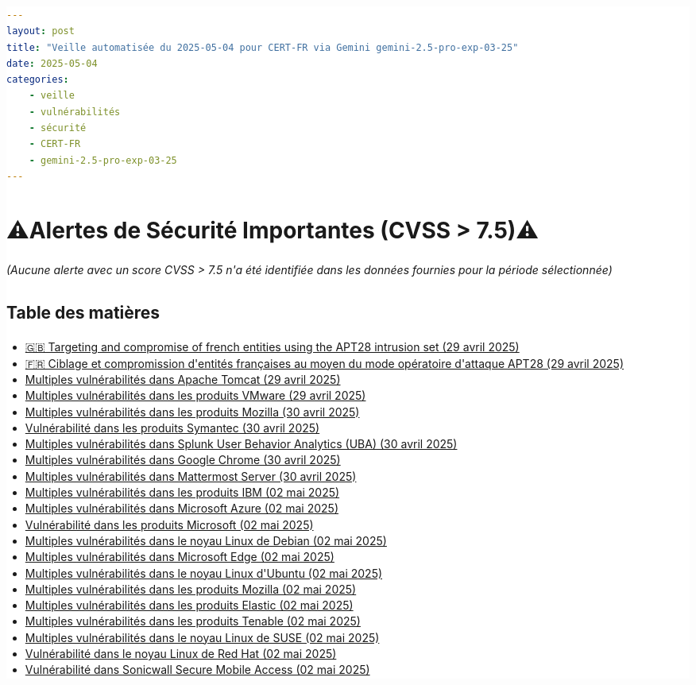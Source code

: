 ```yaml
---
layout: post
title: "Veille automatisée du 2025-05-04 pour CERT-FR via Gemini gemini-2.5-pro-exp-03-25"
date: 2025-05-04
categories:
    - veille
    - vulnérabilités
    - sécurité
    - CERT-FR
    - gemini-2.5-pro-exp-03-25
---
```

# ⚠️Alertes de Sécurité Importantes (CVSS > 7.5)⚠️
*(Aucune alerte avec un score CVSS > 7.5 n'a été identifiée dans les données fournies pour la période sélectionnée)*

## Table des matières
* [🇬🇧 Targeting and compromise of french entities using the APT28 intrusion set (29 avril 2025)](https://www.cert.ssi.gouv.fr/cti/CERTFR-2025-CTI-007/)
* [🇫🇷 Ciblage et compromission d'entités françaises au moyen du mode opératoire d'attaque APT28 (29 avril 2025)](https://www.cert.ssi.gouv.fr/cti/CERTFR-2025-CTI-006/)
* [Multiples vulnérabilités dans Apache Tomcat (29 avril 2025)](https://www.cert.ssi.gouv.fr/avis/CERTFR-2025-AVI-0352/)
* [Multiples vulnérabilités dans les produits VMware (29 avril 2025)](https://www.cert.ssi.gouv.fr/avis/CERTFR-2025-AVI-0353/)
* [Multiples vulnérabilités dans les produits Mozilla (30 avril 2025)](https://www.cert.ssi.gouv.fr/avis/CERTFR-2025-AVI-0358/)
* [Vulnérabilité dans les produits Symantec (30 avril 2025)](https://www.cert.ssi.gouv.fr/avis/CERTFR-2025-AVI-0357/)
* [Multiples vulnérabilités dans Splunk User Behavior Analytics (UBA) (30 avril 2025)](https://www.cert.ssi.gouv.fr/avis/CERTFR-2025-AVI-0356/)
* [Multiples vulnérabilités dans Google Chrome (30 avril 2025)](https://www.cert.ssi.gouv.fr/avis/CERTFR-2025-AVI-0354/)
* [Multiples vulnérabilités dans Mattermost Server (30 avril 2025)](https://www.cert.ssi.gouv.fr/avis/CERTFR-2025-AVI-0355/)
* [Multiples vulnérabilités dans les produits IBM (02 mai 2025)](https://www.cert.ssi.gouv.fr/avis/CERTFR-2025-AVI-0370/)
* [Multiples vulnérabilités dans Microsoft Azure (02 mai 2025)](https://www.cert.ssi.gouv.fr/avis/CERTFR-2025-AVI-0364/)
* [Vulnérabilité dans les produits Microsoft (02 mai 2025)](https://www.cert.ssi.gouv.fr/avis/CERTFR-2025-AVI-0365/)
* [Multiples vulnérabilités dans le noyau Linux de Debian (02 mai 2025)](https://www.cert.ssi.gouv.fr/avis/CERTFR-2025-AVI-0368/)
* [Multiples vulnérabilités dans Microsoft Edge (02 mai 2025)](https://www.cert.ssi.gouv.fr/avis/CERTFR-2025-AVI-0363/)
* [Multiples vulnérabilités dans le noyau Linux d'Ubuntu (02 mai 2025)](https://www.cert.ssi.gouv.fr/avis/CERTFR-2025-AVI-0366/)
* [Multiples vulnérabilités dans les produits Mozilla (02 mai 2025)](https://www.cert.ssi.gouv.fr/avis/CERTFR-2025-AVI-0361/)
* [Multiples vulnérabilités dans les produits Elastic (02 mai 2025)](https://www.cert.ssi.gouv.fr/avis/CERTFR-2025-AVI-0359/)
* [Multiples vulnérabilités dans les produits Tenable (02 mai 2025)](https://www.cert.ssi.gouv.fr/avis/CERTFR-2025-AVI-0360/)
* [Multiples vulnérabilités dans le noyau Linux de SUSE (02 mai 2025)](https://www.cert.ssi.gouv.fr/avis/CERTFR-2025-AVI-0369/)
* [Vulnérabilité dans le noyau Linux de Red Hat (02 mai 2025)](https://www.cert.ssi.gouv.fr/avis/CERTFR-2025-AVI-0367/)
* [Vulnérabilité dans Sonicwall Secure Mobile Access (02 mai 2025)](https://www.cert.ssi.gouv.fr/avis/CERTFR-2025-AVI-0362/)
